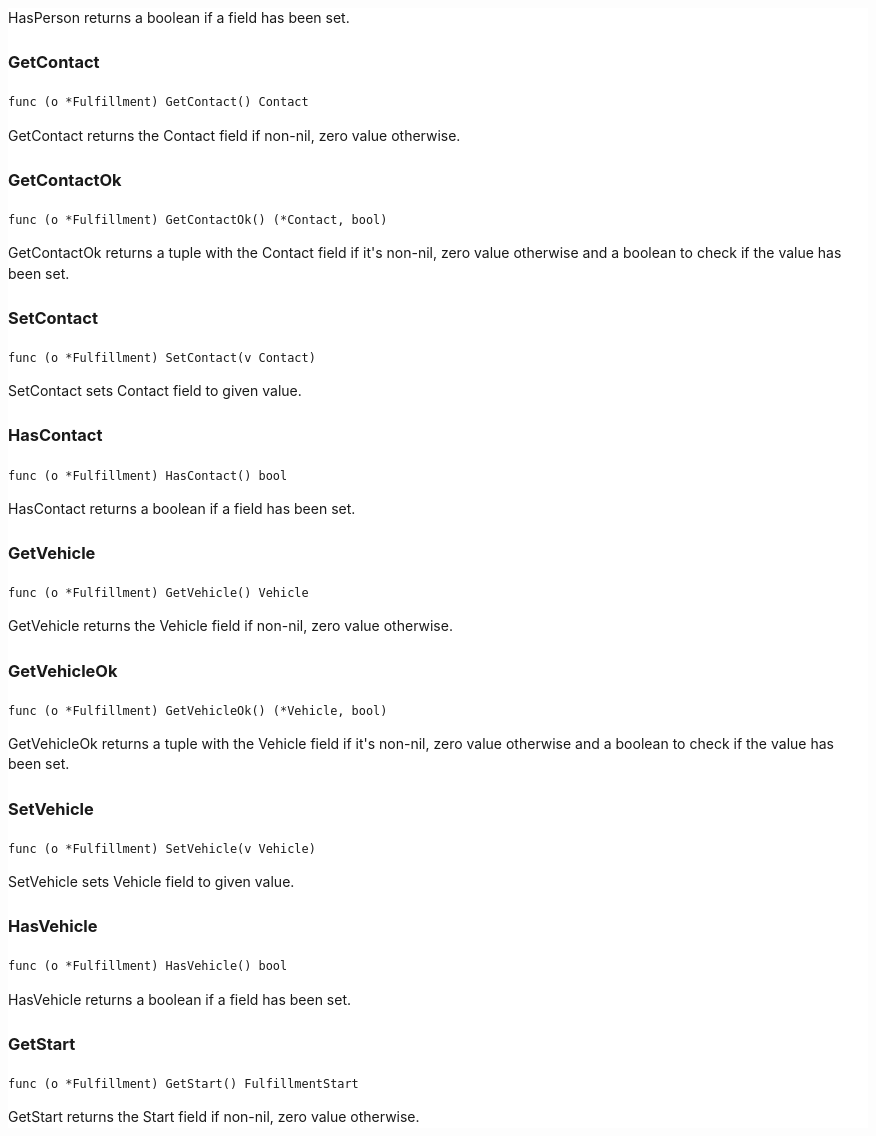 HasPerson returns a boolean if a field has been set.

### GetContact

`func (o *Fulfillment) GetContact() Contact`

GetContact returns the Contact field if non-nil, zero value otherwise.

### GetContactOk

`func (o *Fulfillment) GetContactOk() (*Contact, bool)`

GetContactOk returns a tuple with the Contact field if it's non-nil, zero value otherwise
and a boolean to check if the value has been set.

### SetContact

`func (o *Fulfillment) SetContact(v Contact)`

SetContact sets Contact field to given value.

### HasContact

`func (o *Fulfillment) HasContact() bool`

HasContact returns a boolean if a field has been set.

### GetVehicle

`func (o *Fulfillment) GetVehicle() Vehicle`

GetVehicle returns the Vehicle field if non-nil, zero value otherwise.

### GetVehicleOk

`func (o *Fulfillment) GetVehicleOk() (*Vehicle, bool)`

GetVehicleOk returns a tuple with the Vehicle field if it's non-nil, zero value otherwise
and a boolean to check if the value has been set.

### SetVehicle

`func (o *Fulfillment) SetVehicle(v Vehicle)`

SetVehicle sets Vehicle field to given value.

### HasVehicle

`func (o *Fulfillment) HasVehicle() bool`

HasVehicle returns a boolean if a field has been set.

### GetStart

`func (o *Fulfillment) GetStart() FulfillmentStart`

GetStart returns the Start field if non-nil, zero value otherwise.
